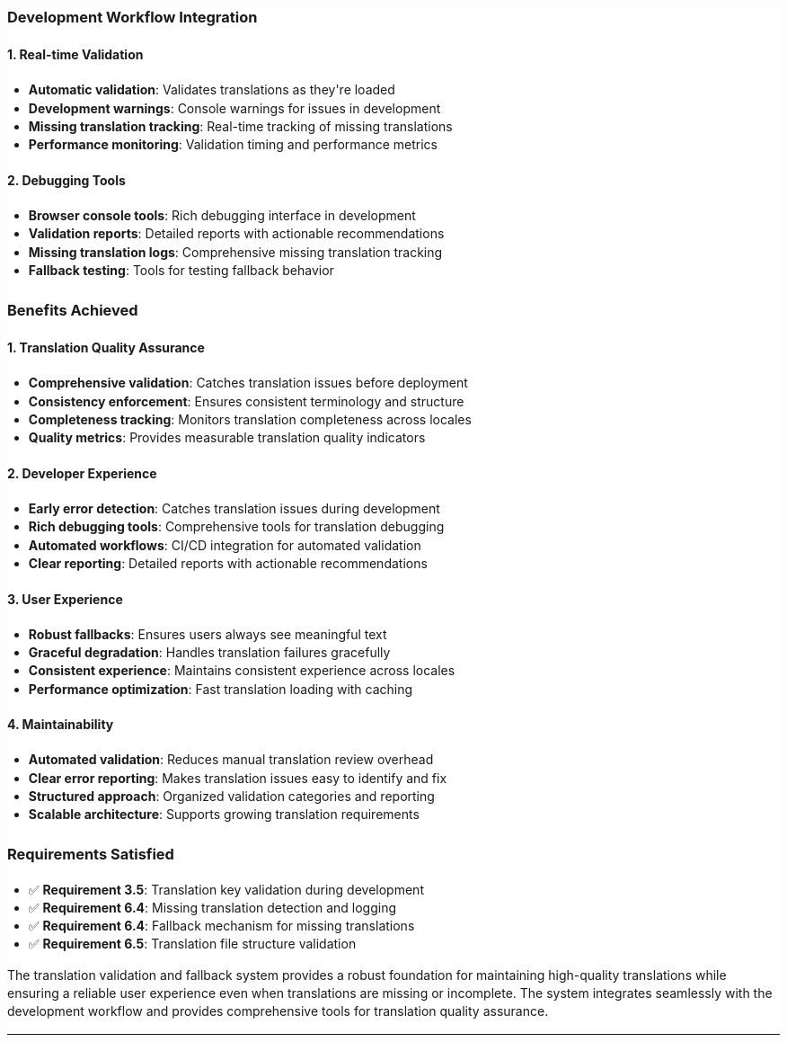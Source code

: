 ### Development Workflow Integration

#### 1. Real-time Validation
- **Automatic validation**: Validates translations as they're loaded
- **Development warnings**: Console warnings for issues in development
- **Missing translation tracking**: Real-time tracking of missing translations
- **Performance monitoring**: Validation timing and performance metrics

#### 2. Debugging Tools
- **Browser console tools**: Rich debugging interface in development
- **Validation reports**: Detailed reports with actionable recommendations
- **Missing translation logs**: Comprehensive missing translation tracking
- **Fallback testing**: Tools for testing fallback behavior

### Benefits Achieved

#### 1. Translation Quality Assurance
- **Comprehensive validation**: Catches translation issues before deployment
- **Consistency enforcement**: Ensures consistent terminology and structure
- **Completeness tracking**: Monitors translation completeness across locales
- **Quality metrics**: Provides measurable translation quality indicators

#### 2. Developer Experience
- **Early error detection**: Catches translation issues during development
- **Rich debugging tools**: Comprehensive tools for translation debugging
- **Automated workflows**: CI/CD integration for automated validation
- **Clear reporting**: Detailed reports with actionable recommendations

#### 3. User Experience
- **Robust fallbacks**: Ensures users always see meaningful text
- **Graceful degradation**: Handles translation failures gracefully
- **Consistent experience**: Maintains consistent experience across locales
- **Performance optimization**: Fast translation loading with caching

#### 4. Maintainability
- **Automated validation**: Reduces manual translation review overhead
- **Clear error reporting**: Makes translation issues easy to identify and fix
- **Structured approach**: Organized validation categories and reporting
- **Scalable architecture**: Supports growing translation requirements

### Requirements Satisfied
- ✅ **Requirement 3.5**: Translation key validation during development
- ✅ **Requirement 6.4**: Missing translation detection and logging  
- ✅ **Requirement 6.4**: Fallback mechanism for missing translations
- ✅ **Requirement 6.5**: Translation file structure validation

The translation validation and fallback system provides a robust foundation for maintaining high-quality translations while ensuring a reliable user experience even when translations are missing or incomplete. The system integrates seamlessly with the development workflow and provides comprehensive tools for translation quality assurance.

---